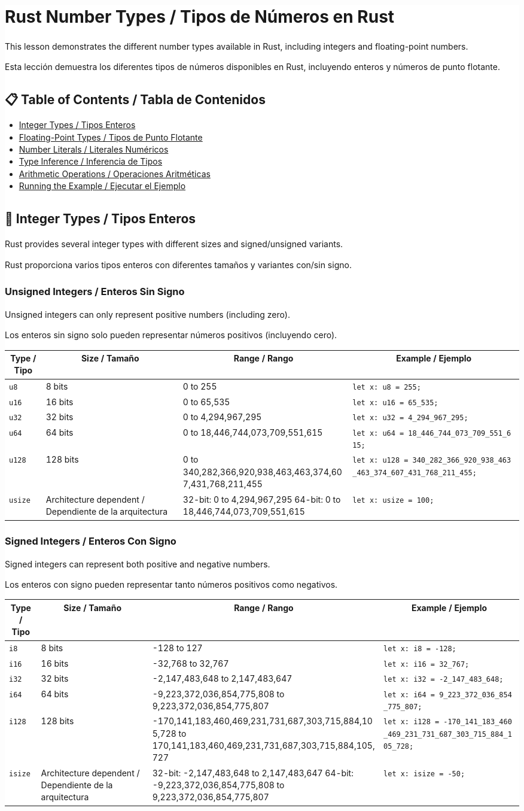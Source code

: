 # Rust Number Types / Tipos de Números en Rust

This lesson demonstrates the different number types available in Rust, including integers and floating-point numbers.

Esta lección demuestra los diferentes tipos de números disponibles en Rust, incluyendo enteros y números de punto flotante.

## 📋 Table of Contents / Tabla de Contenidos

- [Integer Types / Tipos Enteros](#integer-types--tipos-enteros)
- [Floating-Point Types / Tipos de Punto Flotante](#floating-point-types--tipos-de-punto-flotante)
- [Number Literals / Literales Numéricos](#number-literals--literales-numéricos)
- [Type Inference / Inferencia de Tipos](#type-inference--inferencia-de-tipos)
- [Arithmetic Operations / Operaciones Aritméticas](#arithmetic-operations--operaciones-aritméticas)
- [Running the Example / Ejecutar el Ejemplo](#running-the-example--ejecutar-el-ejemplo)

## 🔢 Integer Types / Tipos Enteros

Rust provides several integer types with different sizes and signed/unsigned variants.

Rust proporciona varios tipos enteros con diferentes tamaños y variantes con/sin signo.

### Unsigned Integers / Enteros Sin Signo

Unsigned integers can only represent positive numbers (including zero).

Los enteros sin signo solo pueden representar números positivos (incluyendo cero).

| Type / Tipo | Size / Tamaño | Range / Rango | Example / Ejemplo |
|-------------|---------------|---------------|-------------------|
| `u8` | 8 bits | 0 to 255 | `let x: u8 = 255;` |
| `u16` | 16 bits | 0 to 65,535 | `let x: u16 = 65_535;` |
| `u32` | 32 bits | 0 to 4,294,967,295 | `let x: u32 = 4_294_967_295;` |
| `u64` | 64 bits | 0 to 18,446,744,073,709,551,615 | `let x: u64 = 18_446_744_073_709_551_615;` |
| `u128` | 128 bits | 0 to 340,282,366,920,938,463,463,374,607,431,768,211,455 | `let x: u128 = 340_282_366_920_938_463_463_374_607_431_768_211_455;` |
| `usize` | Architecture dependent / Dependiente de la arquitectura | 32-bit: 0 to 4,294,967,295 64-bit: 0 to 18,446,744,073,709,551,615 | `let x: usize = 100;` |

### Signed Integers / Enteros Con Signo

Signed integers can represent both positive and negative numbers.

Los enteros con signo pueden representar tanto números positivos como negativos.

| Type / Tipo | Size / Tamaño | Range / Rango | Example / Ejemplo |
|-------------|---------------|---------------|-------------------|
| `i8` | 8 bits | -128 to 127 | `let x: i8 = -128;` |
| `i16` | 16 bits | -32,768 to 32,767 | `let x: i16 = 32_767;` |
| `i32` | 32 bits | -2,147,483,648 to 2,147,483,647 | `let x: i32 = -2_147_483_648;` |
| `i64` | 64 bits | -9,223,372,036,854,775,808 to 9,223,372,036,854,775,807 | `let x: i64 = 9_223_372_036_854_775_807;` |
| `i128` | 128 bits | -170,141,183,460,469,231,731,687,303,715,884,105,728 to 170,141,183,460,469,231,731,687,303,715,884,105,727 | `let x: i128 = -170_141_183_460_469_231_731_687_303_715_884_105_728;` |
| `isize` | Architecture dependent / Dependiente de la arquitectura | 32-bit: -2,147,483,648 to 2,147,483,647 64-bit: -9,223,372,036,854,775,808 to 9,223,372,036,854,775,807 | `let x: isize = -50;` |
